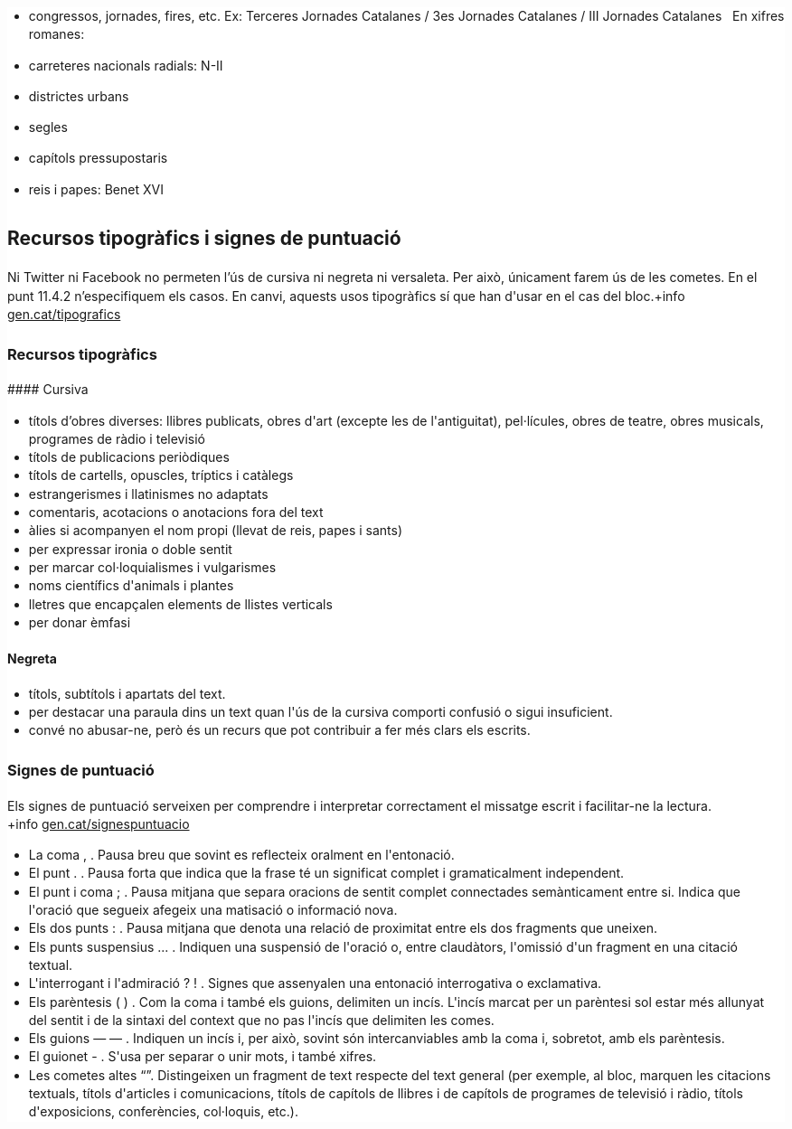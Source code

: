 - congressos, jornades, fires, etc. Ex: Terceres Jornades Catalanes / 3es Jornades Catalanes / III Jornades Catalanes
 
En xifres romanes:

- carreteres nacionals radials: N-II
- districtes urbans
- segles
- capítols pressupostaris
- reis i papes: Benet XVI
 
## Recursos tipogràfics i signes de puntuació
Ni Twitter ni Facebook no permeten l’ús de cursiva ni negreta ni versaleta. Per això, únicament farem ús de les cometes. En el punt 11.4.2 n’especifiquem els casos. En canvi, aquests usos tipogràfics sí que han d'usar en el cas del bloc.+info [gen.cat/tipografics](http://gen.cat/tipografics)
 
### Recursos tipogràfics

#### Cursiva

- títols d’obres diverses: llibres publicats, obres d'art (excepte les de l'antiguitat), pel·lícules, obres de teatre, obres musicals, programes de ràdio i televisió
- títols de publicacions periòdiques
- títols de cartells, opuscles, tríptics i catàlegs
- estrangerismes i llatinismes no adaptats
- comentaris, acotacions o anotacions fora del text
- àlies si acompanyen el nom propi (llevat de reis, papes i sants)
- per expressar ironia o doble sentit
- per marcar col·loquialismes i vulgarismes
- noms científics d'animals i plantes
- lletres que encapçalen elements de llistes verticals
- per donar èmfasi
 
#### Negreta

- títols, subtítols i apartats del text.
- per destacar una paraula dins un text quan l'ús de la cursiva comporti confusió o sigui insuficient.
- convé no abusar-ne, però és un recurs que pot contribuir a fer més clars els escrits.
 
### Signes de puntuació
Els signes de puntuació serveixen per comprendre i interpretar correctament el missatge escrit i facilitar-ne la lectura. +info [gen.cat/signespuntuacio](http://gen.cat/signespuntuacio)

- La coma , . Pausa breu que sovint es reflecteix oralment en l'entonació.
- El punt . . Pausa forta que indica que la frase té un significat complet i gramaticalment independent.
- El punt i coma ; . Pausa mitjana que separa oracions de sentit complet connectades semànticament entre si. Indica que l'oració que segueix afegeix una matisació o informació nova.
- Els dos punts : . Pausa mitjana que denota una relació de proximitat entre els dos fragments que uneixen.
- Els punts suspensius ... . Indiquen una suspensió de l'oració o, entre claudàtors, l'omissió d'un fragment en una citació textual.
- L'interrogant i l'admiració ? ! . Signes que assenyalen una entonació interrogativa o exclamativa.
- Els parèntesis ( ) . Com la coma i també els guions, delimiten un incís. L'incís marcat per un parèntesi sol estar més allunyat del sentit i de la sintaxi del context que no pas l'incís que delimiten les comes.
- Els guions — — . Indiquen un incís i, per això, sovint són intercanviables amb la coma i, sobretot, amb els parèntesis.
- El guionet - . S'usa per separar o unir mots, i també xifres.
- Les cometes altes “”. Distingeixen un fragment de text respecte del text general (per exemple, al bloc, marquen les citacions textuals, títols d'articles i comunicacions, títols de capítols de llibres i de capítols de programes de televisió i ràdio, títols d'exposicions, conferències, col·loquis, etc.).